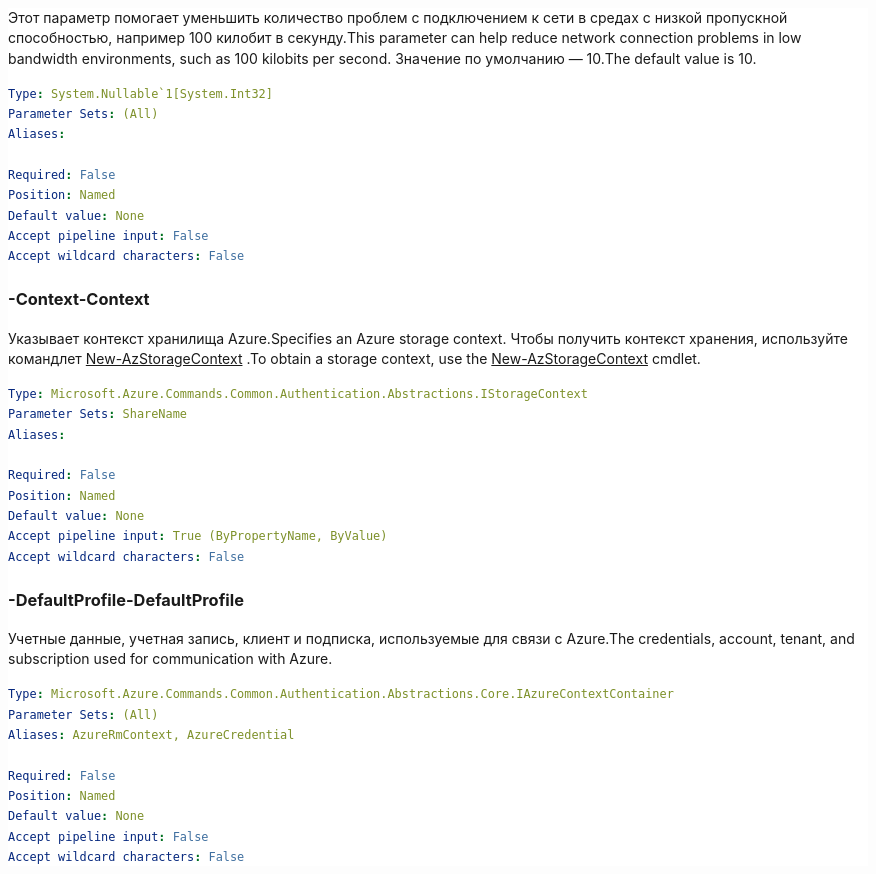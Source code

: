 <span data-ttu-id="57057-135">Этот параметр помогает уменьшить количество проблем с подключением к сети в средах с низкой пропускной способностью, например 100 килобит в секунду.</span><span class="sxs-lookup"><span data-stu-id="57057-135">This parameter can help reduce network connection problems in low bandwidth environments, such as 100 kilobits per second.</span></span>
<span data-ttu-id="57057-136">Значение по умолчанию — 10.</span><span class="sxs-lookup"><span data-stu-id="57057-136">The default value is 10.</span></span>

```yaml
Type: System.Nullable`1[System.Int32]
Parameter Sets: (All)
Aliases:

Required: False
Position: Named
Default value: None
Accept pipeline input: False
Accept wildcard characters: False
```

### <span data-ttu-id="57057-137">-Context</span><span class="sxs-lookup"><span data-stu-id="57057-137">-Context</span></span>
<span data-ttu-id="57057-138">Указывает контекст хранилища Azure.</span><span class="sxs-lookup"><span data-stu-id="57057-138">Specifies an Azure storage context.</span></span>
<span data-ttu-id="57057-139">Чтобы получить контекст хранения, используйте командлет [New-AzStorageContext](./New-AzStorageContext.md) .</span><span class="sxs-lookup"><span data-stu-id="57057-139">To obtain a storage context, use the [New-AzStorageContext](./New-AzStorageContext.md) cmdlet.</span></span>

```yaml
Type: Microsoft.Azure.Commands.Common.Authentication.Abstractions.IStorageContext
Parameter Sets: ShareName
Aliases:

Required: False
Position: Named
Default value: None
Accept pipeline input: True (ByPropertyName, ByValue)
Accept wildcard characters: False
```

### <span data-ttu-id="57057-140">-DefaultProfile</span><span class="sxs-lookup"><span data-stu-id="57057-140">-DefaultProfile</span></span>
<span data-ttu-id="57057-141">Учетные данные, учетная запись, клиент и подписка, используемые для связи с Azure.</span><span class="sxs-lookup"><span data-stu-id="57057-141">The credentials, account, tenant, and subscription used for communication with Azure.</span></span>

```yaml
Type: Microsoft.Azure.Commands.Common.Authentication.Abstractions.Core.IAzureContextContainer
Parameter Sets: (All)
Aliases: AzureRmContext, AzureCredential

Required: False
Position: Named
Default value: None
Accept pipeline input: False
Accept wildcard characters: False
```

